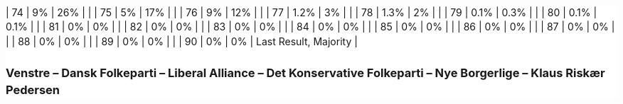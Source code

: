 | 74 | 9% | 26% |  |
| 75 | 5% | 17% |  |
| 76 | 9% | 12% |  |
| 77 | 1.2% | 3% |  |
| 78 | 1.3% | 2% |  |
| 79 | 0.1% | 0.3% |  |
| 80 | 0.1% | 0.1% |  |
| 81 | 0% | 0% |  |
| 82 | 0% | 0% |  |
| 83 | 0% | 0% |  |
| 84 | 0% | 0% |  |
| 85 | 0% | 0% |  |
| 86 | 0% | 0% |  |
| 87 | 0% | 0% |  |
| 88 | 0% | 0% |  |
| 89 | 0% | 0% |  |
| 90 | 0% | 0% | Last Result, Majority |

### Venstre – Dansk Folkeparti – Liberal Alliance – Det Konservative Folkeparti – Nye Borgerlige – Klaus Riskær Pedersen
